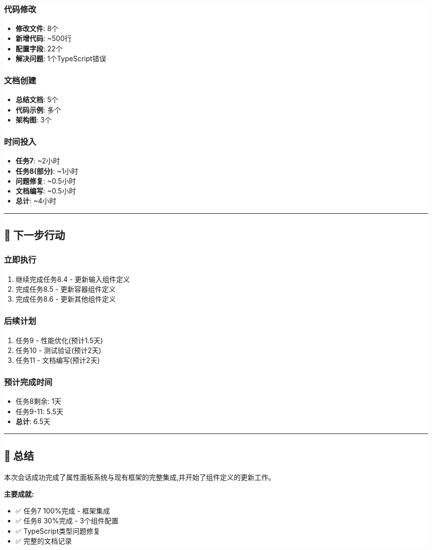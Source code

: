 ### 代码修改

- **修改文件**: 8个
- **新增代码**: ~500行
- **配置字段**: 22个
- **解决问题**: 1个TypeScript错误

### 文档创建

- **总结文档**: 5个
- **代码示例**: 多个
- **架构图**: 3个

### 时间投入

- **任务7**: ~2小时
- **任务8(部分)**: ~1小时
- **问题修复**: ~0.5小时
- **文档编写**: ~0.5小时
- **总计**: ~4小时

---

## 🚀 下一步行动

### 立即执行

1. 继续完成任务8.4 - 更新输入组件定义
2. 完成任务8.5 - 更新容器组件定义
3. 完成任务8.6 - 更新其他组件定义

### 后续计划

1. 任务9 - 性能优化(预计1.5天)
2. 任务10 - 测试验证(预计2天)
3. 任务11 - 文档编写(预计2天)

### 预计完成时间

- 任务8剩余: 1天
- 任务9-11: 5.5天
- **总计**: 6.5天

---

## 🎉 总结

本次会话成功完成了属性面板系统与现有框架的完整集成,并开始了组件定义的更新工作。

**主要成就:**

- ✅ 任务7 100%完成 - 框架集成
- ✅ 任务8 30%完成 - 3个组件配置
- ✅ TypeScript类型问题修复
- ✅ 完整的文档记录

